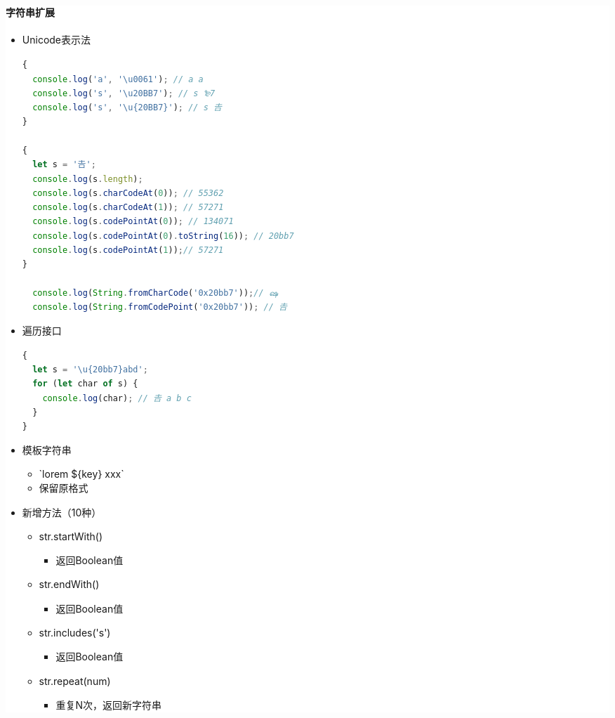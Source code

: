 ####  字符串扩展

* Unicode表示法

  ```javascript
  {
    console.log('a', '\u0061'); // a a
    console.log('s', '\u20BB7'); // s ₻7
    console.log('s', '\u{20BB7}'); // s 𠮷
  }
  
  {
    let s = '𠮷';
    console.log(s.length);
    console.log(s.charCodeAt(0)); // 55362
    console.log(s.charCodeAt(1)); // 57271
    console.log(s.codePointAt(0)); // 134071
    console.log(s.codePointAt(0).toString(16)); // 20bb7
    console.log(s.codePointAt(1));// 57271
  }
  
    console.log(String.fromCharCode('0x20bb7'));// ஷ
    console.log(String.fromCodePoint('0x20bb7')); // 𠮷
  ```

* 遍历接口

  ```javascript
  {
    let s = '\u{20bb7}abd';
    for (let char of s) {
      console.log(char); // 𠮷 a b c
    }
  }
  ```

* 模板字符串

  * \`lorem ${key} xxx\`
  * 保留原格式

* 新增方法（10种）

  * str.startWith()  

    * 返回Boolean值

  * str.endWith()

    * 返回Boolean值

  * str.includes('s')

    * 返回Boolean值

  * str.repeat(num)

    * 重复N次，返回新字符串
